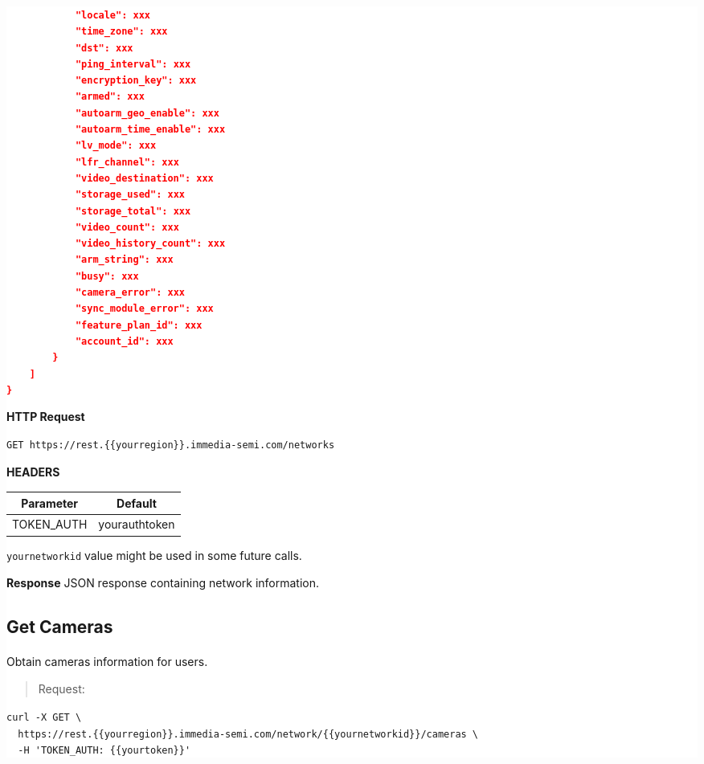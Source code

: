 ```json
            "locale": xxx
            "time_zone": xxx
            "dst": xxx
            "ping_interval": xxx
            "encryption_key": xxx
            "armed": xxx
            "autoarm_geo_enable": xxx
            "autoarm_time_enable": xxx
            "lv_mode": xxx
            "lfr_channel": xxx
            "video_destination": xxx
            "storage_used": xxx
            "storage_total": xxx
            "video_count": xxx
            "video_history_count": xxx
            "arm_string": xxx
            "busy": xxx
            "camera_error": xxx
            "sync_module_error": xxx
            "feature_plan_id": xxx
            "account_id": xxx
        }
    ]
}
```

**HTTP Request**

`GET https://rest.{{yourregion}}.immedia-semi.com/networks`

**HEADERS**

Parameter | Default
--------- | -----------
TOKEN_AUTH | yourauthtoken

<aside class="notice">
<code>yournetworkid</code> value might be used in some future calls.
</aside>

**Response** 
JSON response containing network information.


## Get Cameras

Obtain cameras information for users.

> Request:

```shell
curl -X GET \
  https://rest.{{yourregion}}.immedia-semi.com/network/{{yournetworkid}}/cameras \
  -H 'TOKEN_AUTH: {{yourtoken}}'
  ```
